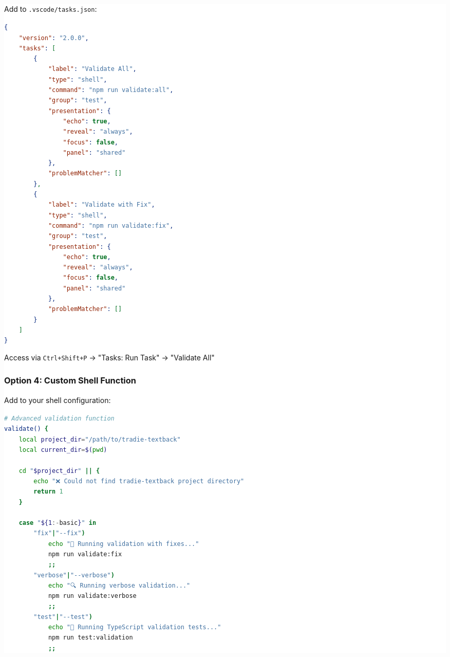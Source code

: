 Add to `.vscode/tasks.json`:

```json
{
    "version": "2.0.0",
    "tasks": [
        {
            "label": "Validate All",
            "type": "shell",
            "command": "npm run validate:all",
            "group": "test",
            "presentation": {
                "echo": true,
                "reveal": "always",
                "focus": false,
                "panel": "shared"
            },
            "problemMatcher": []
        },
        {
            "label": "Validate with Fix",
            "type": "shell",
            "command": "npm run validate:fix",
            "group": "test",
            "presentation": {
                "echo": true,
                "reveal": "always",
                "focus": false,
                "panel": "shared"
            },
            "problemMatcher": []
        }
    ]
}
```

Access via `Ctrl+Shift+P` → "Tasks: Run Task" → "Validate All"

### Option 4: Custom Shell Function

Add to your shell configuration:

```bash
# Advanced validation function
validate() {
    local project_dir="/path/to/tradie-textback"
    local current_dir=$(pwd)
    
    cd "$project_dir" || {
        echo "❌ Could not find tradie-textback project directory"
        return 1
    }
    
    case "${1:-basic}" in
        "fix"|"--fix")
            echo "🔧 Running validation with fixes..."
            npm run validate:fix
            ;;
        "verbose"|"--verbose")
            echo "🔍 Running verbose validation..."
            npm run validate:verbose
            ;;
        "test"|"--test")
            echo "🧪 Running TypeScript validation tests..."
            npm run test:validation
            ;;
```